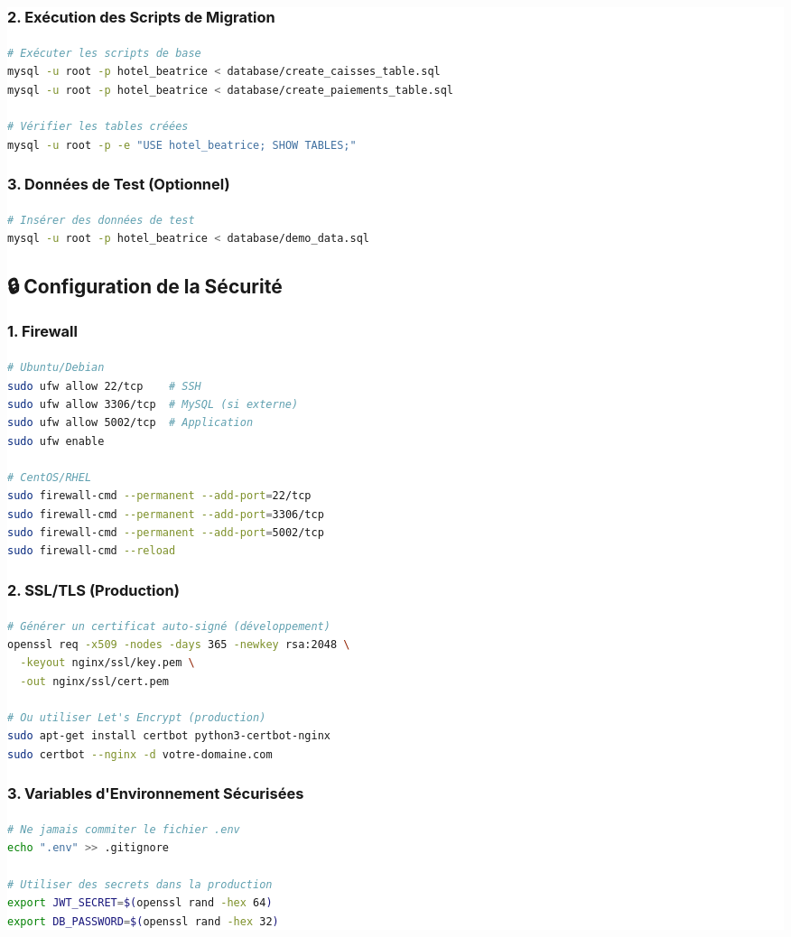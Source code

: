 ### 2. Exécution des Scripts de Migration
```bash
# Exécuter les scripts de base
mysql -u root -p hotel_beatrice < database/create_caisses_table.sql
mysql -u root -p hotel_beatrice < database/create_paiements_table.sql

# Vérifier les tables créées
mysql -u root -p -e "USE hotel_beatrice; SHOW TABLES;"
```

### 3. Données de Test (Optionnel)
```bash
# Insérer des données de test
mysql -u root -p hotel_beatrice < database/demo_data.sql
```

## 🔒 Configuration de la Sécurité

### 1. Firewall
```bash
# Ubuntu/Debian
sudo ufw allow 22/tcp    # SSH
sudo ufw allow 3306/tcp  # MySQL (si externe)
sudo ufw allow 5002/tcp  # Application
sudo ufw enable

# CentOS/RHEL
sudo firewall-cmd --permanent --add-port=22/tcp
sudo firewall-cmd --permanent --add-port=3306/tcp
sudo firewall-cmd --permanent --add-port=5002/tcp
sudo firewall-cmd --reload
```

### 2. SSL/TLS (Production)
```bash
# Générer un certificat auto-signé (développement)
openssl req -x509 -nodes -days 365 -newkey rsa:2048 \
  -keyout nginx/ssl/key.pem \
  -out nginx/ssl/cert.pem

# Ou utiliser Let's Encrypt (production)
sudo apt-get install certbot python3-certbot-nginx
sudo certbot --nginx -d votre-domaine.com
```

### 3. Variables d'Environnement Sécurisées
```bash
# Ne jamais commiter le fichier .env
echo ".env" >> .gitignore

# Utiliser des secrets dans la production
export JWT_SECRET=$(openssl rand -hex 64)
export DB_PASSWORD=$(openssl rand -hex 32)
```
